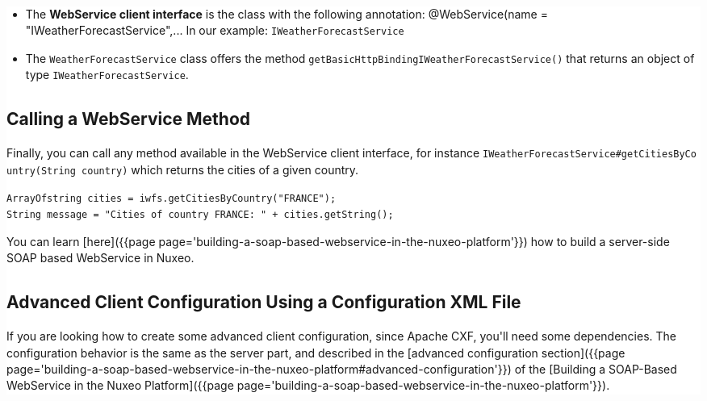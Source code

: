 *   The **WebService client interface** is the class with the following annotation: @WebService(name = "IWeatherForecastService",...
    In our example: `IWeatherForecastService`

*   The `WeatherForecastService` class offers the method `getBasicHttpBindingIWeatherForecastService()` that returns an object of type `IWeatherForecastService`.

## Calling a WebService Method

Finally, you can call any method available in the WebService client interface, for instance `IWeatherForecastService#getCitiesByCountry(String country)` which returns the cities of a given country.

```
ArrayOfstring cities = iwfs.getCitiesByCountry("FRANCE");
String message = "Cities of country FRANCE: " + cities.getString();

```

You can learn [here]({{page page='building-a-soap-based-webservice-in-the-nuxeo-platform'}}) how to build a server-side SOAP based WebService in Nuxeo.

## Advanced Client Configuration Using a Configuration XML File

If you are looking how to create some advanced client configuration, since Apache CXF, you'll need some dependencies. The configuration behavior is the same as the server part, and described in the [advanced configuration section]({{page page='building-a-soap-based-webservice-in-the-nuxeo-platform#advanced-configuration'}}) of the [Building a SOAP-Based WebService in the Nuxeo Platform]({{page page='building-a-soap-based-webservice-in-the-nuxeo-platform'}}).

